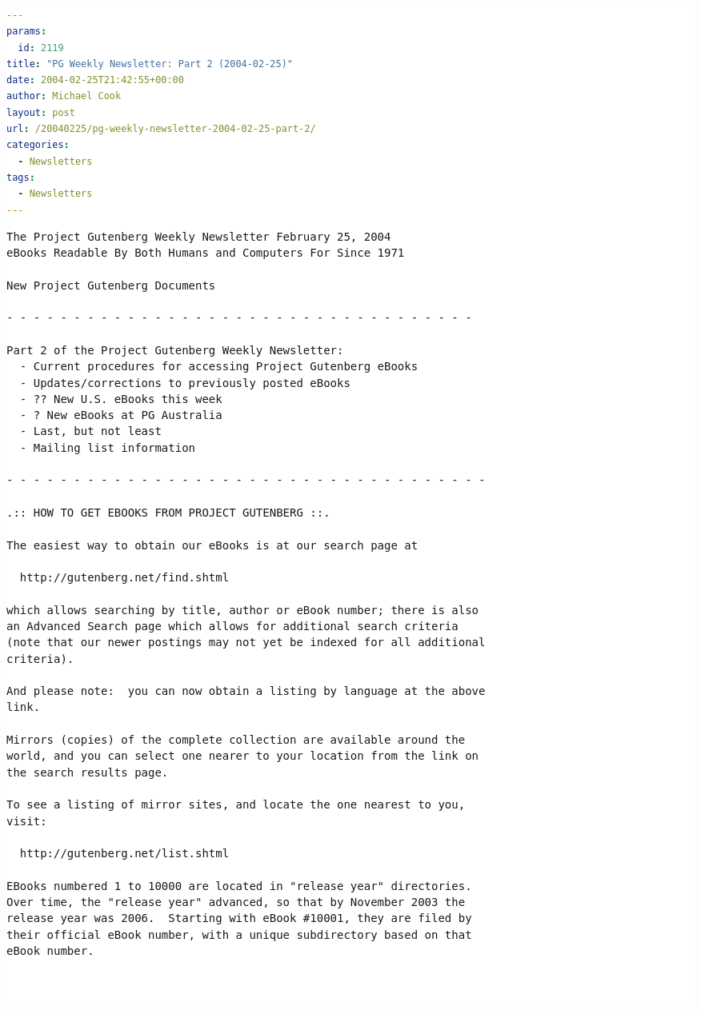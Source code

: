 ```yaml
---
params:
  id: 2119
title: "PG Weekly Newsletter: Part 2 (2004-02-25)"
date: 2004-02-25T21:42:55+00:00
author: Michael Cook
layout: post
url: /20040225/pg-weekly-newsletter-2004-02-25-part-2/
categories:
  - Newsletters
tags:
  - Newsletters
---
```

<pre>The Project Gutenberg Weekly Newsletter February 25, 2004
eBooks Readable By Both Humans and Computers For Since 1971

New Project Gutenberg Documents

- - - - - - - - - - - - - - - - - - - - - - - - - - - - - - - - - - -

Part 2 of the Project Gutenberg Weekly Newsletter:
  - Current procedures for accessing Project Gutenberg eBooks
  - Updates/corrections to previously posted eBooks
  - ?? New U.S. eBooks this week
  - ? New eBooks at PG Australia
  - Last, but not least
  - Mailing list information

- - - - - - - - - - - - - - - - - - - - - - - - - - - - - - - - - - - -

.:: HOW TO GET EBOOKS FROM PROJECT GUTENBERG ::.

The easiest way to obtain our eBooks is at our search page at

  http://gutenberg.net/find.shtml

which allows searching by title, author or eBook number; there is also
an Advanced Search page which allows for additional search criteria
(note that our newer postings may not yet be indexed for all additional
criteria).

And please note:  you can now obtain a listing by language at the above
link.

Mirrors (copies) of the complete collection are available around the
world, and you can select one nearer to your location from the link on
the search results page.

To see a listing of mirror sites, and locate the one nearest to you,
visit:

  http://gutenberg.net/list.shtml

EBooks numbered 1 to 10000 are located in "release year" directories.
Over time, the "release year" advanced, so that by November 2003 the
release year was 2006.  Starting with eBook #10001, they are filed by
their official eBook number, with a unique subdirectory based on that
eBook number.
